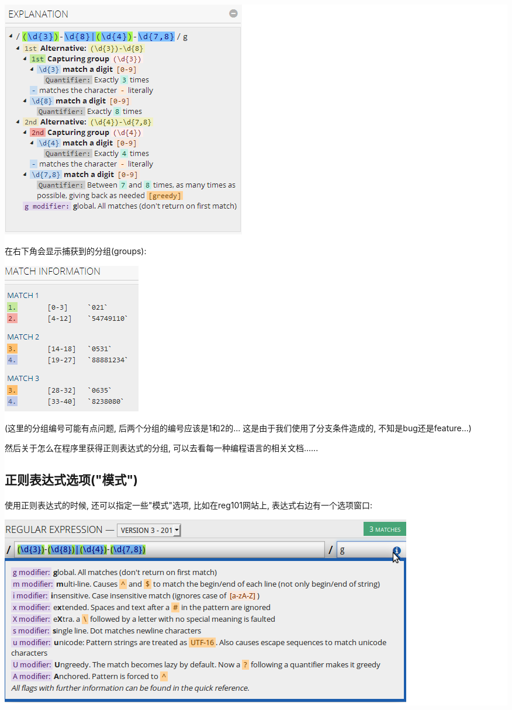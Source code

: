 ![](_images/正则表达式入门简介/pasted_image.png)

在右下角会显示捕获到的分组(groups):

![](_images/正则表达式入门简介/pasted_image001.png)

(这里的分组编号可能有点问题, 后两个分组的编号应该是1和2的... 这是由于我们使用了分支条件造成的, 不知是bug还是feature...)

然后关于怎么在程序里获得正则表达式的分组, 可以去看每一种编程语言的相关文档...... 

正则表达式选项("模式")
-------------
使用正则表达式的时候, 还可以指定一些"模式"选项, 比如在reg101网站上, 表达式右边有一个选项窗口:

![](_images/正则表达式入门简介/pasted_image002.png)
